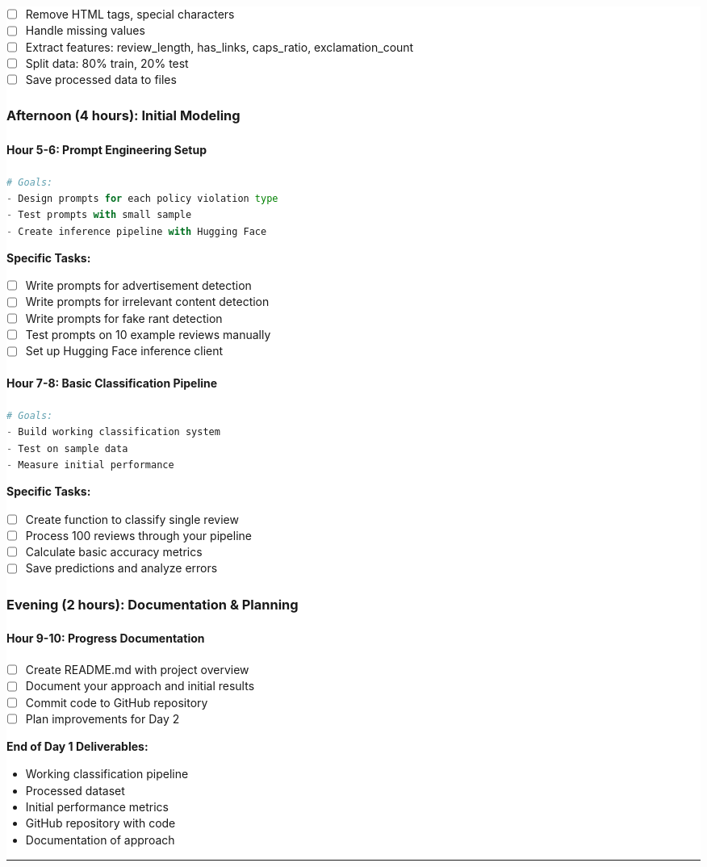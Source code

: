 - [ ] Remove HTML tags, special characters
- [ ] Handle missing values
- [ ] Extract features: review_length, has_links, caps_ratio, exclamation_count
- [ ] Split data: 80% train, 20% test
- [ ] Save processed data to files

### Afternoon (4 hours): Initial Modeling

#### Hour 5-6: Prompt Engineering Setup

```python
# Goals:
- Design prompts for each policy violation type
- Test prompts with small sample
- Create inference pipeline with Hugging Face
```

**Specific Tasks:**

- [ ] Write prompts for advertisement detection
- [ ] Write prompts for irrelevant content detection
- [ ] Write prompts for fake rant detection
- [ ] Test prompts on 10 example reviews manually
- [ ] Set up Hugging Face inference client

#### Hour 7-8: Basic Classification Pipeline

```python
# Goals:
- Build working classification system
- Test on sample data
- Measure initial performance
```

**Specific Tasks:**

- [ ] Create function to classify single review
- [ ] Process 100 reviews through your pipeline
- [ ] Calculate basic accuracy metrics
- [ ] Save predictions and analyze errors

### Evening (2 hours): Documentation & Planning

#### Hour 9-10: Progress Documentation

- [ ] Create README.md with project overview
- [ ] Document your approach and initial results
- [ ] Commit code to GitHub repository
- [ ] Plan improvements for Day 2

**End of Day 1 Deliverables:**

- Working classification pipeline
- Processed dataset
- Initial performance metrics
- GitHub repository with code
- Documentation of approach

---